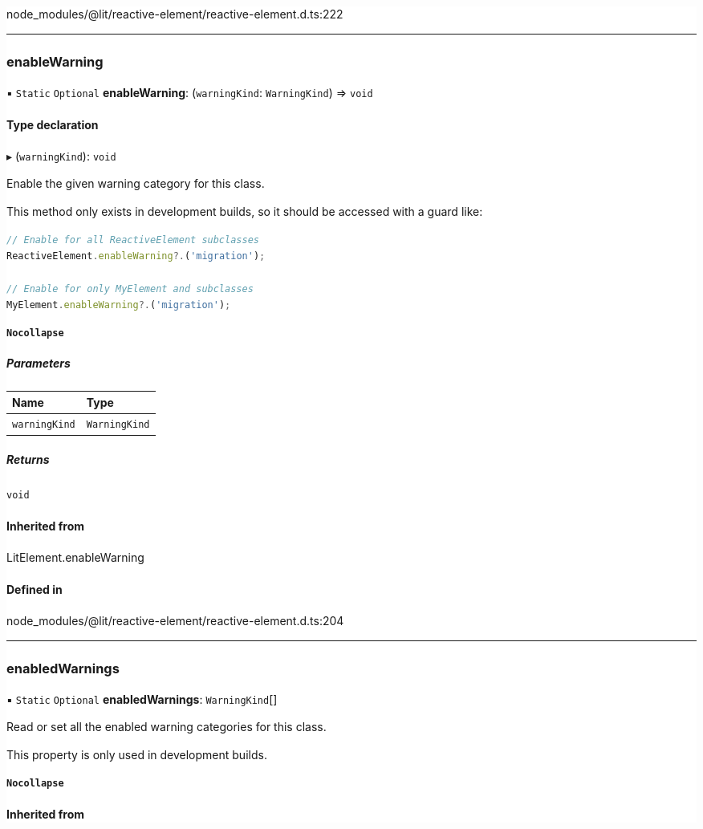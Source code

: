 node_modules/@lit/reactive-element/reactive-element.d.ts:222

___

### enableWarning

▪ `Static` `Optional` **enableWarning**: (`warningKind`: `WarningKind`) => `void`

#### Type declaration

▸ (`warningKind`): `void`

Enable the given warning category for this class.

This method only exists in development builds, so it should be accessed
with a guard like:

```ts
// Enable for all ReactiveElement subclasses
ReactiveElement.enableWarning?.('migration');

// Enable for only MyElement and subclasses
MyElement.enableWarning?.('migration');
```

**`Nocollapse`**

##### Parameters

| Name | Type |
| :------ | :------ |
| `warningKind` | `WarningKind` |

##### Returns

`void`

#### Inherited from

LitElement.enableWarning

#### Defined in

node_modules/@lit/reactive-element/reactive-element.d.ts:204

___

### enabledWarnings

▪ `Static` `Optional` **enabledWarnings**: `WarningKind`[]

Read or set all the enabled warning categories for this class.

This property is only used in development builds.

**`Nocollapse`**

#### Inherited from
